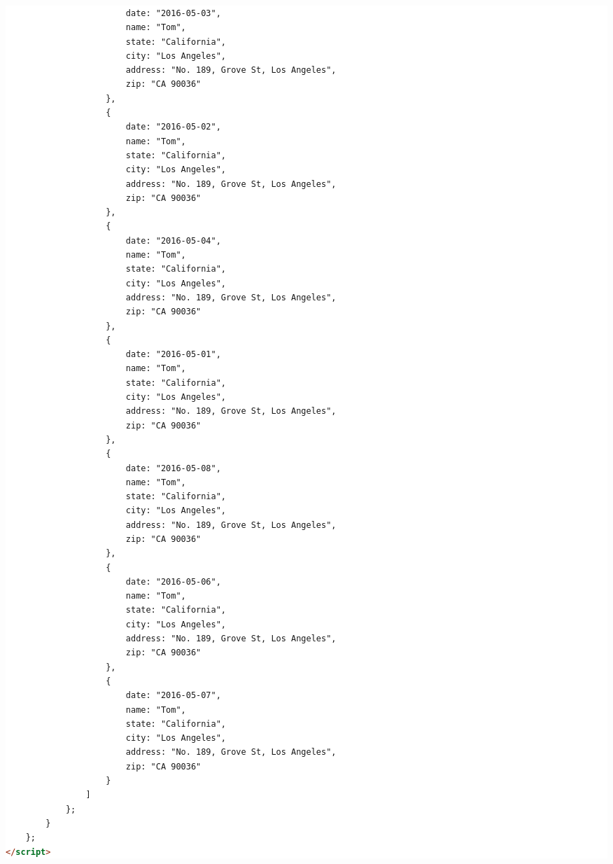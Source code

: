 ```html
						date: "2016-05-03",
						name: "Tom",
						state: "California",
						city: "Los Angeles",
						address: "No. 189, Grove St, Los Angeles",
						zip: "CA 90036"
					},
					{
						date: "2016-05-02",
						name: "Tom",
						state: "California",
						city: "Los Angeles",
						address: "No. 189, Grove St, Los Angeles",
						zip: "CA 90036"
					},
					{
						date: "2016-05-04",
						name: "Tom",
						state: "California",
						city: "Los Angeles",
						address: "No. 189, Grove St, Los Angeles",
						zip: "CA 90036"
					},
					{
						date: "2016-05-01",
						name: "Tom",
						state: "California",
						city: "Los Angeles",
						address: "No. 189, Grove St, Los Angeles",
						zip: "CA 90036"
					},
					{
						date: "2016-05-08",
						name: "Tom",
						state: "California",
						city: "Los Angeles",
						address: "No. 189, Grove St, Los Angeles",
						zip: "CA 90036"
					},
					{
						date: "2016-05-06",
						name: "Tom",
						state: "California",
						city: "Los Angeles",
						address: "No. 189, Grove St, Los Angeles",
						zip: "CA 90036"
					},
					{
						date: "2016-05-07",
						name: "Tom",
						state: "California",
						city: "Los Angeles",
						address: "No. 189, Grove St, Los Angeles",
						zip: "CA 90036"
					}
				]
			};
		}
	};
</script>
```
